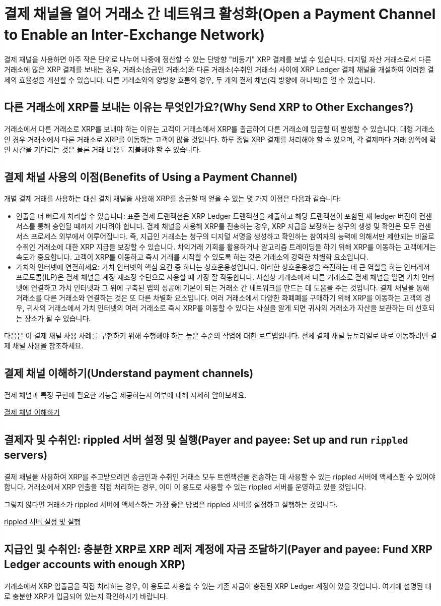 # 결제 채널을 열어 거래소 간 네트워크 활성화(Open a Payment Channel to Enable an Inter-Exchange Network)

결제 채널을 사용하면 아주 작은 단위로 나누어 나중에 정산할 수 있는 단방향 "비동기" XRP 결제를 보낼 수 있습니다. 디지털 자산 거래소로서 다른 거래소에 많은 XRP 결제를 보내는 경우, 거래소(송금인 거래소)와 다른 거래소(수취인 거래소) 사이에 XRP Ledger 결제 채널을 개설하여 이러한 결제의 효율성을 개선할 수 있습니다. 다른 거래소와의 양방향 흐름의 경우, 두 개의 결제 채널(각 방향에 하나씩)을 열 수 있습니다.

## 다른 거래소에 XRP를 보내는 이유는 무엇인가요?(Why Send XRP to Other Exchanges?)

거래소에서 다른 거래소로 XRP를 보내야 하는 이유는 고객이 거래소에서 XRP를 출금하여 다른 거래소에 입금할 때 발생할 수 있습니다. 대형 거래소인 경우 거래소에서 다른 거래소로 XRP를 이동하는 고객이 많을 것입니다. 하루 종일 XRP 결제를 처리해야 할 수 있으며, 각 결제마다 거래 양쪽에 확인 시간을 기다리는 것은 물론 거래 비용도 지불해야 할 수 있습니다.

## 결제 채널 사용의 이점(Benefits of Using a Payment Channel)

개별 결제 거래를 사용하는 대신 결제 채널을 사용해 XRP를 송금할 때 얻을 수 있는 몇 가지 이점은 다음과 같습니다:

* 인출을 더 빠르게 처리할 수 있습니다: 표준 결제 트랜잭션은 XRP Ledger 트랜잭션을 제출하고 해당 트랜잭션이 포함된 새 ledger 버전이 컨센서스를 통해 승인될 때까지 기다려야 합니다. 결제 채널을 사용해 XRP를 전송하는 경우, XRP 지급을 보장하는 청구의 생성 및 확인은 모두 컨센서스 프로세스 외부에서 이루어집니다. 즉, 지급인 거래소는 청구의 디지털 서명을 생성하고 확인하는 참여자의 능력에 의해서만 제한되는 비율로 수취인 거래소에 대한 XRP 지급을 보장할 수 있습니다. 차익거래 기회를 활용하거나 알고리즘 트레이딩을 하기 위해 XRP를 이동하는 고객에게는 속도가 중요합니다. 고객이 XRP를 이동하고 즉시 거래를 시작할 수 있도록 하는 것은 거래소의 강력한 차별화 요소입니다.
* 가치의 인터넷에 연결하세요: 가치 인터넷의 핵심 요건 중 하나는 상호운용성입니다. 이러한 상호운용성을 촉진하는 데 큰 역할을 하는 인터레저 프로토콜(ILP)은 결제 채널을 계정 재조정 수단으로 사용할 때 가장 잘 작동합니다. 사실상 거래소에서 다른 거래소로 결제 채널을 열면 가치 인터넷에 연결하고 가치 인터넷과 그 위에 구축된 앱의 성공에 기본이 되는 거래소 간 네트워크를 만드는 데 도움을 주는 것입니다. 결제 채널을 통해 거래소를 다른 거래소와 연결하는 것은 또 다른 차별화 요소입니다. 여러 거래소에서 다양한 화폐폐를 구매하기 위해 XRP를 이동하는 고객의 경우, 귀사의 거래소에서 가치 인터넷의 여러 거래소로 즉시 XRP를 이동할 수 있다는 사실을 알게 되면 귀사의 거래소가 자산을 보관하는 데 선호되는 장소가 될 수 있습니다.

다음은 이 결제 채널 사용 사례를 구현하기 위해 수행해야 하는 높은 수준의 작업에 대한 로드맵입니다. 전체 결제 채널 튜토리얼로 바로 이동하려면 결제 채널 사용을 참조하세요.

## 결제 채널 이해하기(Understand payment channels)

결제 채널과 특정 구현에 필요한 기능을 제공하는지 여부에 대해 자세히 알아보세요.

[결제 채널 이해하기](https://xrpl.org/payment-channels.html)

## 결제자 및 수취인: rippled 서버 설정 및 실행(Payer and payee: Set up and run `rippled` servers)

결제 채널을 사용하여 XRP를 주고받으려면 송금인과 수취인 거래소 모두 트랜잭션을 전송하는 데 사용할 수 있는 rippled 서버에 액세스할 수 있어야 합니다. 거래소에서 XRP 인출을 직접 처리하는 경우, 이미 이 용도로 사용할 수 있는 rippled 서버를 운영하고 있을 것입니다.

그렇지 않다면 거래소가 rippled 서버에 액세스하는 가장 좋은 방법은 rippled 서버를 설정하고 실행하는 것입니다.

[rippled 서버 설정 및 실행](https://xrpl.org/manage-the-rippled-server.html)

## 지급인 및 수취인: 충분한 XRP로 XRP 레저 계정에 자금 조달하기(Payer and payee: Fund XRP Ledger accounts with enough XRP)

거래소에서 XRP 입출금을 직접 처리하는 경우, 이 용도로 사용할 수 있는 기존 자금이 충전된 XRP Ledger 계정이 있을 것입니다. 여기에 설명된 대로 충분한 XRP가 입금되어 있는지 확인하시기 바랍니다.
